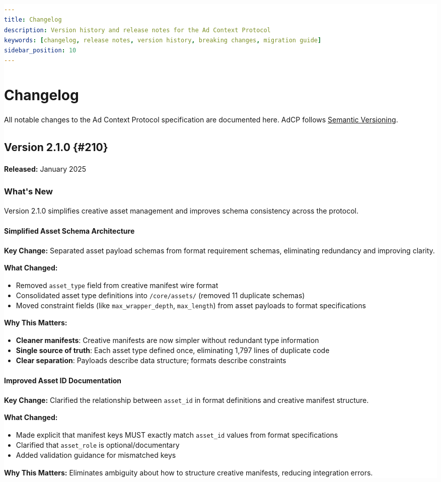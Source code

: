 ```yaml
---
title: Changelog
description: Version history and release notes for the Ad Context Protocol
keywords: [changelog, release notes, version history, breaking changes, migration guide]
sidebar_position: 10
---
```


# Changelog

All notable changes to the Ad Context Protocol specification are documented here. AdCP follows [Semantic Versioning](https://semver.org/spec/v2.0.0.html).

## Version 2.1.0 {#210}

**Released:** January 2025

### What's New

Version 2.1.0 simplifies creative asset management and improves schema consistency across the protocol.

#### Simplified Asset Schema Architecture

**Key Change:** Separated asset payload schemas from format requirement schemas, eliminating redundancy and improving clarity.

**What Changed:**
- Removed `asset_type` field from creative manifest wire format
- Consolidated asset type definitions into `/core/assets/` (removed 11 duplicate schemas)
- Moved constraint fields (like `max_wrapper_depth`, `max_length`) from asset payloads to format specifications

**Why This Matters:**
- **Cleaner manifests**: Creative manifests are now simpler without redundant type information
- **Single source of truth**: Each asset type defined once, eliminating 1,797 lines of duplicate code
- **Clear separation**: Payloads describe data structure; formats describe constraints

#### Improved Asset ID Documentation

**Key Change:** Clarified the relationship between `asset_id` in format definitions and creative manifest structure.

**What Changed:**
- Made explicit that manifest keys MUST exactly match `asset_id` values from format specifications
- Clarified that `asset_role` is optional/documentary
- Added validation guidance for mismatched keys

**Why This Matters:** Eliminates ambiguity about how to structure creative manifests, reducing integration errors.
